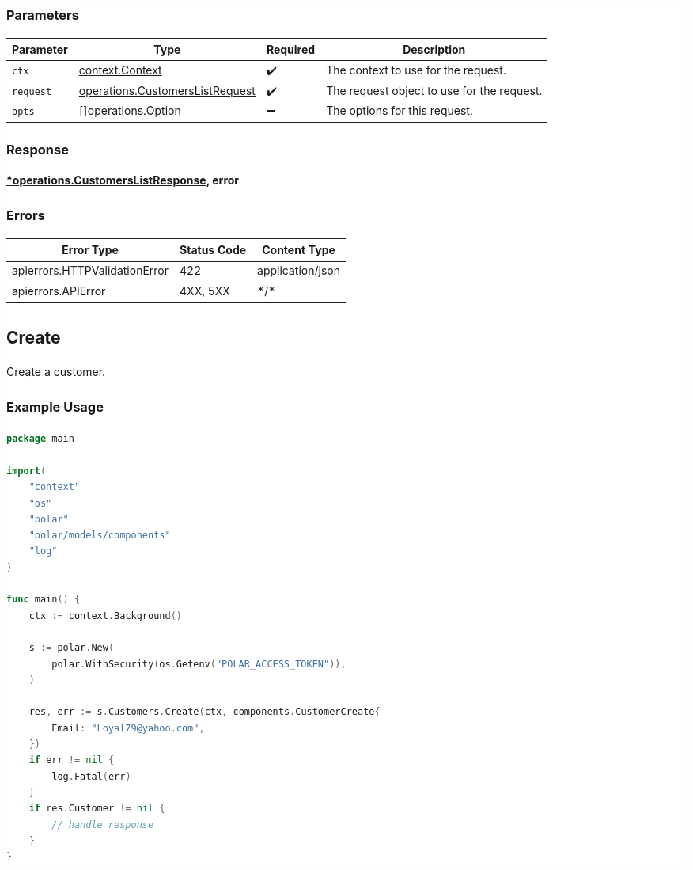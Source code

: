 ### Parameters

| Parameter                                                                          | Type                                                                               | Required                                                                           | Description                                                                        |
| ---------------------------------------------------------------------------------- | ---------------------------------------------------------------------------------- | ---------------------------------------------------------------------------------- | ---------------------------------------------------------------------------------- |
| `ctx`                                                                              | [context.Context](https://pkg.go.dev/context#Context)                              | :heavy_check_mark:                                                                 | The context to use for the request.                                                |
| `request`                                                                          | [operations.CustomersListRequest](../../models/operations/customerslistrequest.md) | :heavy_check_mark:                                                                 | The request object to use for the request.                                         |
| `opts`                                                                             | [][operations.Option](../../models/operations/option.md)                           | :heavy_minus_sign:                                                                 | The options for this request.                                                      |

### Response

**[*operations.CustomersListResponse](../../models/operations/customerslistresponse.md), error**

### Errors

| Error Type                    | Status Code                   | Content Type                  |
| ----------------------------- | ----------------------------- | ----------------------------- |
| apierrors.HTTPValidationError | 422                           | application/json              |
| apierrors.APIError            | 4XX, 5XX                      | \*/\*                         |

## Create

Create a customer.

### Example Usage

```go
package main

import(
	"context"
	"os"
	"polar"
	"polar/models/components"
	"log"
)

func main() {
    ctx := context.Background()
    
    s := polar.New(
        polar.WithSecurity(os.Getenv("POLAR_ACCESS_TOKEN")),
    )

    res, err := s.Customers.Create(ctx, components.CustomerCreate{
        Email: "Loyal79@yahoo.com",
    })
    if err != nil {
        log.Fatal(err)
    }
    if res.Customer != nil {
        // handle response
    }
}
```
